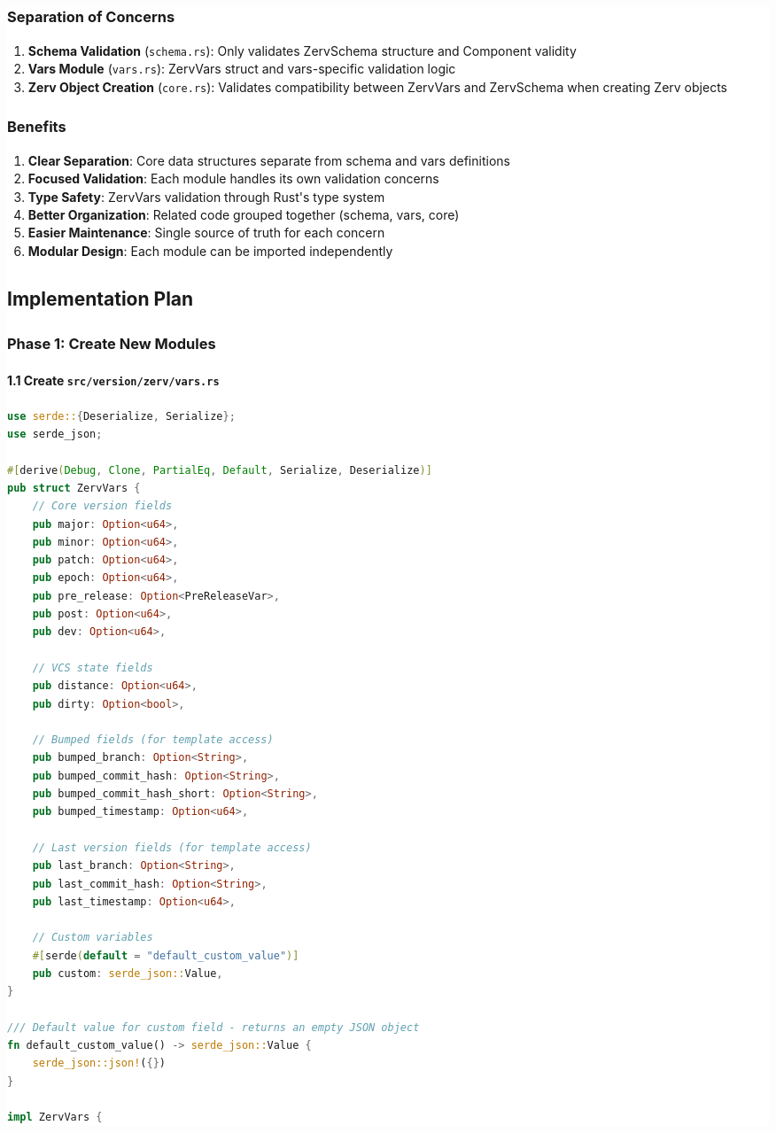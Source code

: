### Separation of Concerns

1. **Schema Validation** (`schema.rs`): Only validates ZervSchema structure and Component validity
2. **Vars Module** (`vars.rs`): ZervVars struct and vars-specific validation logic
3. **Zerv Object Creation** (`core.rs`): Validates compatibility between ZervVars and ZervSchema when creating Zerv objects

### Benefits

1. **Clear Separation**: Core data structures separate from schema and vars definitions
2. **Focused Validation**: Each module handles its own validation concerns
3. **Type Safety**: ZervVars validation through Rust's type system
4. **Better Organization**: Related code grouped together (schema, vars, core)
5. **Easier Maintenance**: Single source of truth for each concern
6. **Modular Design**: Each module can be imported independently

## Implementation Plan

### Phase 1: Create New Modules

#### 1.1 Create `src/version/zerv/vars.rs`

```rust
use serde::{Deserialize, Serialize};
use serde_json;

#[derive(Debug, Clone, PartialEq, Default, Serialize, Deserialize)]
pub struct ZervVars {
    // Core version fields
    pub major: Option<u64>,
    pub minor: Option<u64>,
    pub patch: Option<u64>,
    pub epoch: Option<u64>,
    pub pre_release: Option<PreReleaseVar>,
    pub post: Option<u64>,
    pub dev: Option<u64>,

    // VCS state fields
    pub distance: Option<u64>,
    pub dirty: Option<bool>,

    // Bumped fields (for template access)
    pub bumped_branch: Option<String>,
    pub bumped_commit_hash: Option<String>,
    pub bumped_commit_hash_short: Option<String>,
    pub bumped_timestamp: Option<u64>,

    // Last version fields (for template access)
    pub last_branch: Option<String>,
    pub last_commit_hash: Option<String>,
    pub last_timestamp: Option<u64>,

    // Custom variables
    #[serde(default = "default_custom_value")]
    pub custom: serde_json::Value,
}

/// Default value for custom field - returns an empty JSON object
fn default_custom_value() -> serde_json::Value {
    serde_json::json!({})
}

impl ZervVars {
```